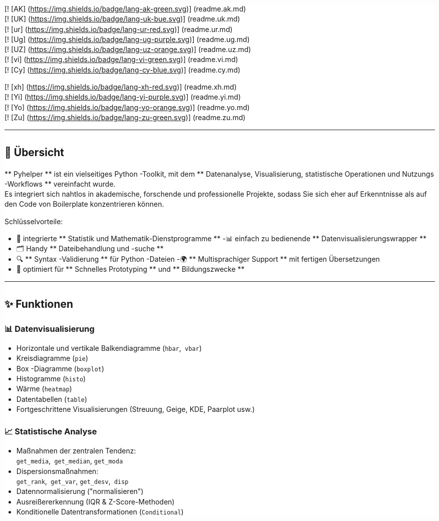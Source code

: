 [! [AK] (https://img.shields.io/badge/lang-ak-green.svg)] (readme.ak.md)  
[! [UK] (https://img.shields.io/badge/lang-uk-bue.svg)] (readme.uk.md)  
[! [ur] (https://img.shields.io/badge/lang-ur-red.svg)] (readme.ur.md)  
[! [Ug] (https://img.shields.io/badge/lang-ug-purple.svg)] (readme.ug.md)  
[! [UZ] (https://img.shields.io/badge/lang-uz-orange.svg)] (readme.uz.md)  
[! [vi] (https://img.shields.io/badge/lang-vi-green.svg)] (readme.vi.md)  
[! [Cy] (https://img.shields.io/badge/lang-cy-blue.svg)] (readme.cy.md)

[! [xh] (https://img.shields.io/badge/lang-xh-red.svg)] (readme.xh.md)  
[! [Yi] (https://img.shields.io/badge/lang-yi-purple.svg)] (readme.yi.md)  
[! [Yo] (https://img.shields.io/badge/lang-yo-orange.svg)] (readme.yo.md)  
[! [Zu] (https://img.shields.io/badge/lang-zu-green.svg)] (readme.zu.md)

---

## 📖 Übersicht

** Pyhelper ** ist ein vielseitiges Python -Toolkit, mit dem ** Datenanalyse, Visualisierung, statistische Operationen und Nutzungs -Workflows ** vereinfacht wurde.  
Es integriert sich nahtlos in akademische, forschende und professionelle Projekte, sodass Sie sich eher auf Erkenntnisse als auf den Code von Boilerplate konzentrieren können.

Schlüsselvorteile:
- 🧮 integrierte ** Statistik und Mathematik-Dienstprogramme **
-📊 einfach zu bedienende ** Datenvisualisierungswrapper **
- 🗂 Handy ** Dateibehandlung und -suche **
- 🔍 ** Syntax -Validierung ** für Python -Dateien
-🌍 ** Multisprachiger Support ** mit fertigen Übersetzungen
- 🚀 optimiert für ** Schnelles Prototyping ** und ** Bildungszwecke **

---

## ✨ Funktionen

### 📊 Datenvisualisierung
- Horizontale und vertikale Balkendiagramme (`hbar`,` vbar`)
- Kreisdiagramme (`pie`)
- Box -Diagramme (`boxplot`)
- Histogramme (`histo`)
- Wärme (`heatmap`)
- Datentabellen (`table`)
- Fortgeschrittene Visualisierungen (Streuung, Geige, KDE, Paarplot usw.)

### 📈 Statistische Analyse
- Maßnahmen der zentralen Tendenz:  
  `get_media`,` get_median`, `get_moda`
- Dispersionsmaßnahmen:  
  `get_rank`,` get_var`, `get_desv`,` disp`
- Datennormalisierung ("normalisieren")
- Ausreißererkennung (IQR & Z-Score-Methoden)
- Konditionelle Datentransformationen (`Conditional`)
